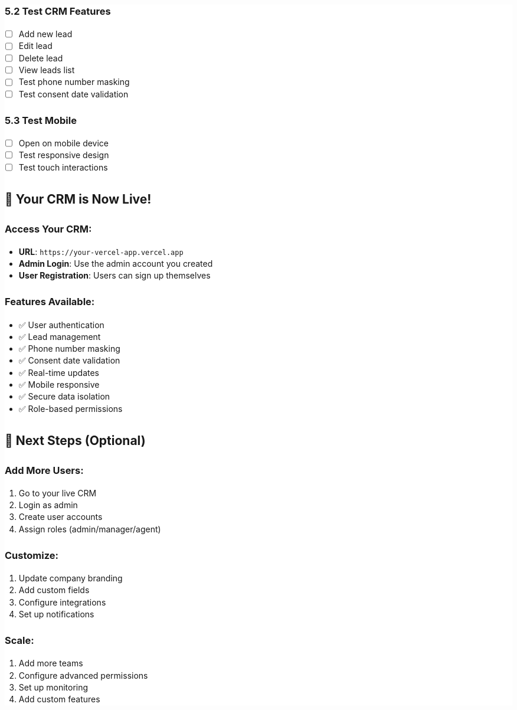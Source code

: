 ### 5.2 Test CRM Features
- [ ] Add new lead
- [ ] Edit lead
- [ ] Delete lead
- [ ] View leads list
- [ ] Test phone number masking
- [ ] Test consent date validation

### 5.3 Test Mobile
- [ ] Open on mobile device
- [ ] Test responsive design
- [ ] Test touch interactions

## 🎯 **Your CRM is Now Live!**

### **Access Your CRM:**
- **URL**: `https://your-vercel-app.vercel.app`
- **Admin Login**: Use the admin account you created
- **User Registration**: Users can sign up themselves

### **Features Available:**
- ✅ User authentication
- ✅ Lead management
- ✅ Phone number masking
- ✅ Consent date validation
- ✅ Real-time updates
- ✅ Mobile responsive
- ✅ Secure data isolation
- ✅ Role-based permissions

## 🔧 **Next Steps (Optional)**

### **Add More Users:**
1. Go to your live CRM
2. Login as admin
3. Create user accounts
4. Assign roles (admin/manager/agent)

### **Customize:**
1. Update company branding
2. Add custom fields
3. Configure integrations
4. Set up notifications

### **Scale:**
1. Add more teams
2. Configure advanced permissions
3. Set up monitoring
4. Add custom features
